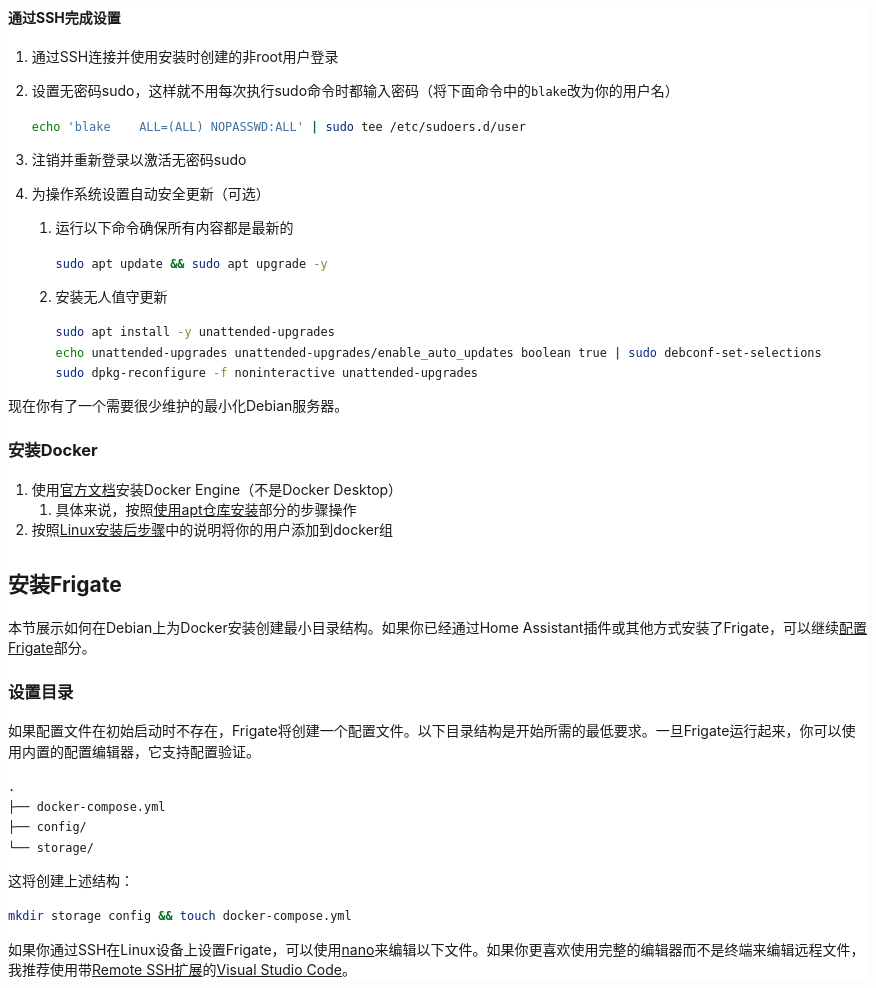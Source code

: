 #### 通过SSH完成设置

1. 通过SSH连接并使用安装时创建的非root用户登录
1. 设置无密码sudo，这样就不用每次执行sudo命令时都输入密码（将下面命令中的`blake`改为你的用户名）

   ```bash
   echo 'blake    ALL=(ALL) NOPASSWD:ALL' | sudo tee /etc/sudoers.d/user
   ```

1. 注销并重新登录以激活无密码sudo
1. 为操作系统设置自动安全更新（可选）
   1. 运行以下命令确保所有内容都是最新的
      ```bash
      sudo apt update && sudo apt upgrade -y
      ```
   1. 安装无人值守更新
      ```bash
      sudo apt install -y unattended-upgrades
      echo unattended-upgrades unattended-upgrades/enable_auto_updates boolean true | sudo debconf-set-selections
      sudo dpkg-reconfigure -f noninteractive unattended-upgrades
      ```

现在你有了一个需要很少维护的最小化Debian服务器。

### 安装Docker

1. 使用[官方文档](https://docs.docker.com/engine/install/debian/)安装Docker Engine（不是Docker Desktop）
   1. 具体来说，按照[使用apt仓库安装](https://docs.docker.com/engine/install/debian/#install-using-the-repository)部分的步骤操作
2. 按照[Linux安装后步骤](https://docs.docker.com/engine/install/linux-postinstall/)中的说明将你的用户添加到docker组

## 安装Frigate

本节展示如何在Debian上为Docker安装创建最小目录结构。如果你已经通过Home Assistant插件或其他方式安装了Frigate，可以继续[配置Frigate](#configuring-frigate)部分。

### 设置目录

如果配置文件在初始启动时不存在，Frigate将创建一个配置文件。以下目录结构是开始所需的最低要求。一旦Frigate运行起来，你可以使用内置的配置编辑器，它支持配置验证。

```
.
├── docker-compose.yml
├── config/
└── storage/
```

这将创建上述结构：

```bash
mkdir storage config && touch docker-compose.yml
```

如果你通过SSH在Linux设备上设置Frigate，可以使用[nano](https://itsfoss.com/nano-editor-guide/)来编辑以下文件。如果你更喜欢使用完整的编辑器而不是终端来编辑远程文件，我推荐使用带[Remote SSH扩展](https://code.visualstudio.com/docs/remote/ssh-tutorial)的[Visual Studio Code](https://code.visualstudio.com/)。
